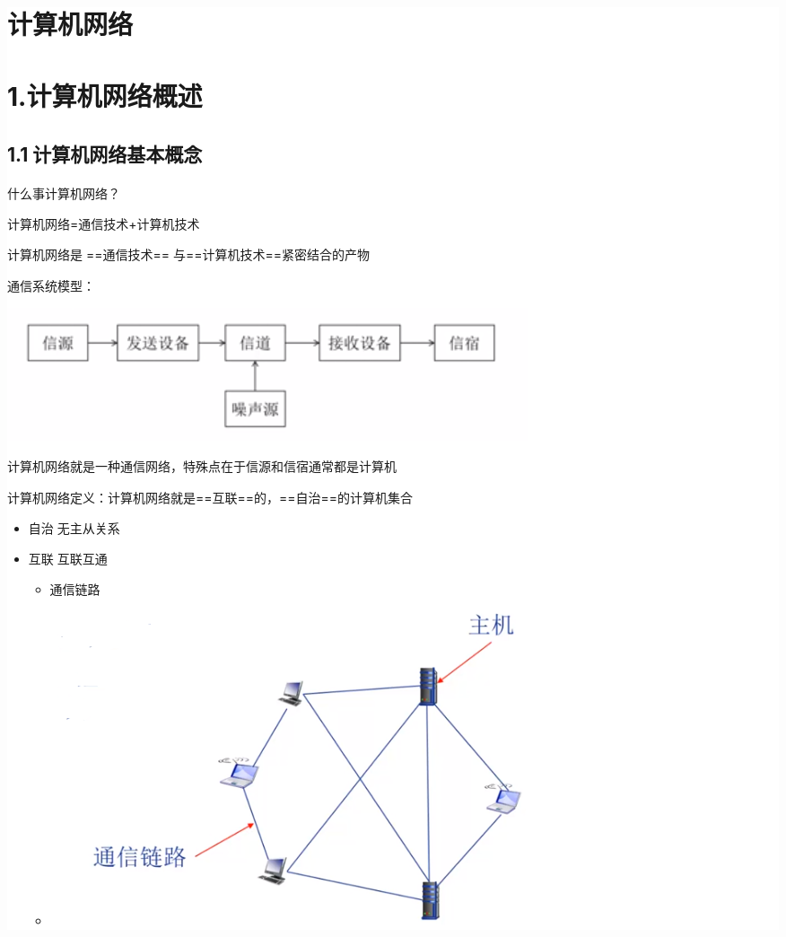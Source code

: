 # 计算机网络

# 1.计算机网络概述

## 1.1 计算机网络基本概念

什么事计算机网络？

计算机网络=通信技术+计算机技术

计算机网络是 ==通信技术== 与==计算机技术==紧密结合的产物

通信系统模型：

![image-20210308222944489](计算机网络.assets/image-20210308222944489.png)

计算机网络就是一种通信网络，特殊点在于信源和信宿通常都是计算机

计算机网络定义：计算机网络就是==互联==的，==自治==的计算机集合

+ 自治 无主从关系

+ 互联 互联互通

  + 通信链路
  + ![image-20210308223725098](计算机网络.assets/image-20210308223725098.png)
